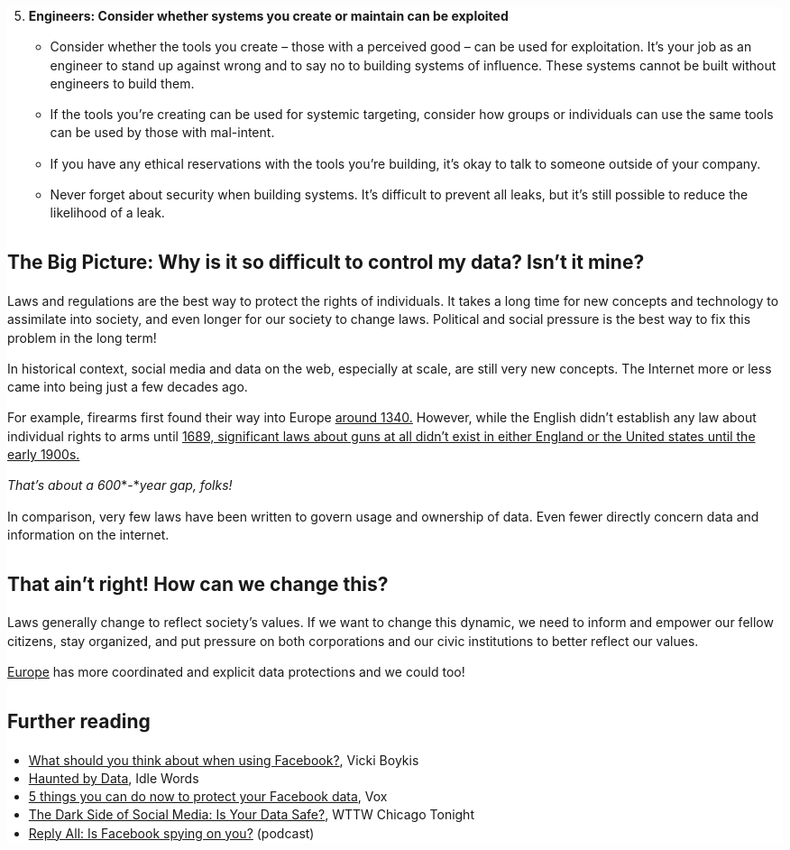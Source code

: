 5. **Engineers: Consider whether systems you create or maintain can be exploited**

    * Consider whether the tools you create – those with a perceived good – can be used for exploitation. It’s your job as an engineer to stand up against wrong and to say no to building systems of influence. These systems cannot be built without engineers to build them.

    * If the tools you’re creating can be used for systemic targeting, consider how groups or individuals can use the same tools can be used by those with mal-intent.

    * If you have any ethical reservations with the tools you’re building, it’s okay to talk to someone outside of your company.

    * Never forget about security when building systems. It’s difficult to prevent all leaks, but it’s still possible to reduce the likelihood of a leak.

## The Big Picture: Why is it so difficult to control my data? Isn’t it mine?

Laws and regulations are the best way to protect the rights of individuals. It takes a long time for new concepts and technology to assimilate into society, and even longer for our society to change laws. Political and social pressure is the best way to fix this problem in the long term!

In historical context, social media and data on the web, especially at scale, are still very new concepts. The Internet more or less came into being just a few decades ago. 

For example, firearms first found their way into Europe [around 1340.](https://en.wikipedia.org/wiki/History_of_the_firearm) However, while the English didn’t establish any law about individual rights to arms until [1689, significant laws about guns at all didn’t exist in either England or the United states until the early 1900s.](https://en.wikipedia.org/wiki/Right_to_keep_and_bear_arms)

*That’s about a 600**-**year gap, folks!*

In comparison, very few laws have been written to govern usage and ownership of data. Even fewer directly concern data and information on the internet.

## That ain’t right! How can we change this?

Laws generally change to reflect society’s values. If we want to change this dynamic, we need to inform and empower our fellow citizens, stay organized, and put pressure on both corporations and our civic institutions to better reflect our values. 

[Europe](https://en.wikipedia.org/wiki/Data_Protection_Directive) has more coordinated and explicit data protections and we could too!

## Further reading

* [What should you think about when using Facebook?](https://veekaybee.github.io/2017/02/01/facebook-is-collecting-this/), Vicki Boykis
* [Haunted by Data](http://idlewords.com/talks/haunted_by_data.htm), Idle Words
* [5 things you can do now to protect your Facebook data](https://www.vox.com/2018/4/12/17225590/facebook-data-privacy-mark-zuckerberg-cambridge-analytica), Vox
* [The Dark Side of Social Media: Is Your Data Safe?](https://chicagotonight.wttw.com/2018/03/29/dark-side-social-media-your-data-safe), WTTW Chicago Tonight
* [Reply All: Is Facebook spying on you?](https://www.gimletmedia.com/reply-all/109-facebook-spying#episode-player) (podcast)
